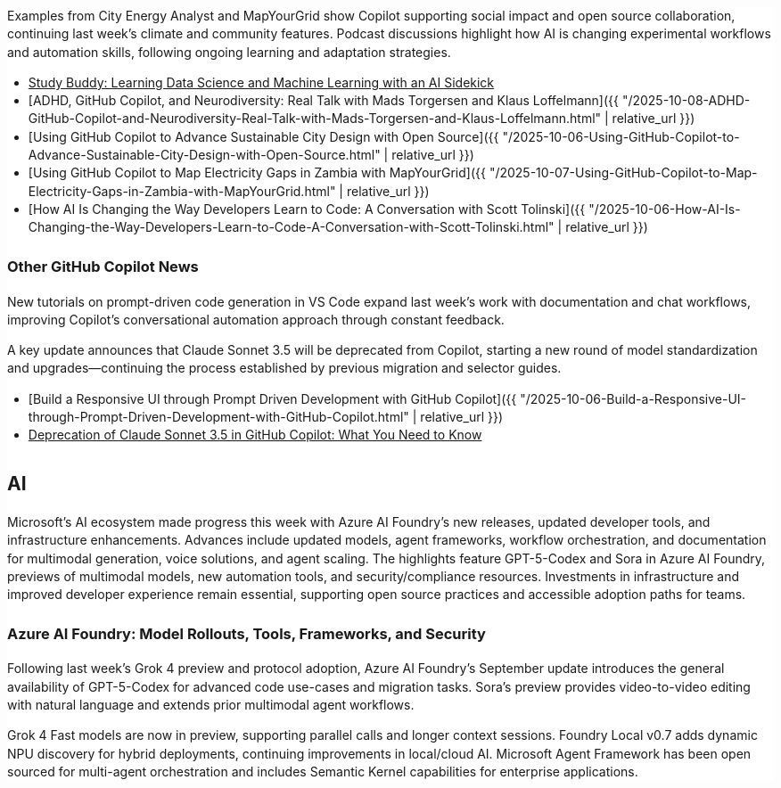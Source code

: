 Examples from City Energy Analyst and MapYourGrid show Copilot supporting social impact and open source collaboration, continuing last week’s climate and community features. Podcast discussions highlight how AI is changing experimental workflows and automation skills, following ongoing learning and adaptation strategies.

- [Study Buddy: Learning Data Science and Machine Learning with an AI Sidekick](https://techcommunity.microsoft.com/t5/microsoft-developer-community/study-buddy-learning-data-science-and-machine-learning-with-an/ba/p/4460144)
- [ADHD, GitHub Copilot, and Neurodiversity: Real Talk with Mads Torgersen and Klaus Loffelmann]({{ "/2025-10-08-ADHD-GitHub-Copilot-and-Neurodiversity-Real-Talk-with-Mads-Torgersen-and-Klaus-Loffelmann.html" | relative_url }})
- [Using GitHub Copilot to Advance Sustainable City Design with Open Source]({{ "/2025-10-06-Using-GitHub-Copilot-to-Advance-Sustainable-City-Design-with-Open-Source.html" | relative_url }})
- [Using GitHub Copilot to Map Electricity Gaps in Zambia with MapYourGrid]({{ "/2025-10-07-Using-GitHub-Copilot-to-Map-Electricity-Gaps-in-Zambia-with-MapYourGrid.html" | relative_url }})
- [How AI Is Changing the Way Developers Learn to Code: A Conversation with Scott Tolinski]({{ "/2025-10-06-How-AI-Is-Changing-the-Way-Developers-Learn-to-Code-A-Conversation-with-Scott-Tolinski.html" | relative_url }})

### Other GitHub Copilot News

New tutorials on prompt-driven code generation in VS Code expand last week’s work with documentation and chat workflows, improving Copilot’s conversational automation approach through constant feedback.

A key update announces that Claude Sonnet 3.5 will be deprecated from Copilot, starting a new round of model standardization and upgrades—continuing the process established by previous migration and selector guides.

- [Build a Responsive UI through Prompt Driven Development with GitHub Copilot]({{ "/2025-10-06-Build-a-Responsive-UI-through-Prompt-Driven-Development-with-GitHub-Copilot.html" | relative_url }})
- [Deprecation of Claude Sonnet 3.5 in GitHub Copilot: What You Need to Know](https://github.blog/changelog/2025-10-07-upcoming-deprecation-of-claude-sonnet-3-5)

## AI

Microsoft’s AI ecosystem made progress this week with Azure AI Foundry’s new releases, updated developer tools, and infrastructure enhancements. Advances include updated models, agent frameworks, workflow orchestration, and documentation for multimodal generation, voice solutions, and agent scaling. The highlights feature GPT-5-Codex and Sora in Azure AI Foundry, previews of multimodal models, new automation tools, and security/compliance resources. Investments in infrastructure and improved developer experience remain essential, supporting open source practices and accessible adoption paths for teams.

### Azure AI Foundry: Model Rollouts, Tools, Frameworks, and Security

Following last week’s Grok 4 preview and protocol adoption, Azure AI Foundry’s September update introduces the general availability of GPT-5-Codex for advanced code use-cases and migration tasks. Sora’s preview provides video-to-video editing with natural language and extends prior multimodal agent workflows.

Grok 4 Fast models are now in preview, supporting parallel calls and longer context sessions. Foundry Local v0.7 adds dynamic NPU discovery for hybrid deployments, continuing improvements in local/cloud AI. Microsoft Agent Framework has been open sourced for multi-agent orchestration and includes Semantic Kernel capabilities for enterprise applications.
